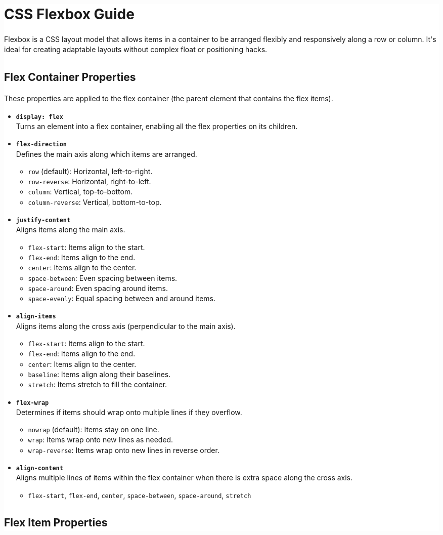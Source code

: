 # CSS Flexbox Guide

Flexbox is a CSS layout model that allows items in a container to be arranged flexibly and responsively along a row or column. It's ideal for creating adaptable layouts without complex float or positioning hacks.

## Flex Container Properties

These properties are applied to the flex container (the parent element that contains the flex items).

- **`display: flex`**  
  Turns an element into a flex container, enabling all the flex properties on its children.

- **`flex-direction`**  
  Defines the main axis along which items are arranged.

  - `row` (default): Horizontal, left-to-right.
  - `row-reverse`: Horizontal, right-to-left.
  - `column`: Vertical, top-to-bottom.
  - `column-reverse`: Vertical, bottom-to-top.

- **`justify-content`**  
  Aligns items along the main axis.

  - `flex-start`: Items align to the start.
  - `flex-end`: Items align to the end.
  - `center`: Items align to the center.
  - `space-between`: Even spacing between items.
  - `space-around`: Even spacing around items.
  - `space-evenly`: Equal spacing between and around items.

- **`align-items`**  
  Aligns items along the cross axis (perpendicular to the main axis).

  - `flex-start`: Items align to the start.
  - `flex-end`: Items align to the end.
  - `center`: Items align to the center.
  - `baseline`: Items align along their baselines.
  - `stretch`: Items stretch to fill the container.

- **`flex-wrap`**  
  Determines if items should wrap onto multiple lines if they overflow.

  - `nowrap` (default): Items stay on one line.
  - `wrap`: Items wrap onto new lines as needed.
  - `wrap-reverse`: Items wrap onto new lines in reverse order.

- **`align-content`**  
  Aligns multiple lines of items within the flex container when there is extra space along the cross axis.
  - `flex-start`, `flex-end`, `center`, `space-between`, `space-around`, `stretch`

## Flex Item Properties
